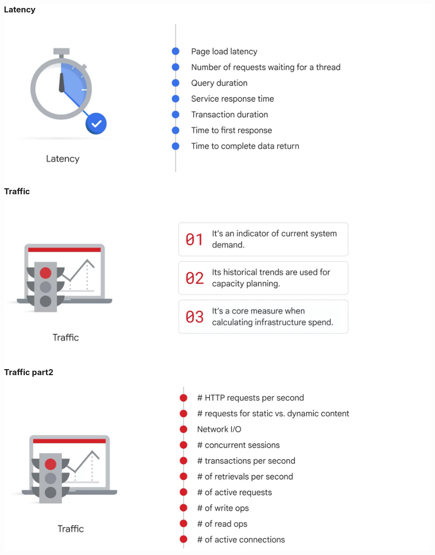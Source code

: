 ### Latency

![Latency](gcp-core-infra-img/gcp-core-infra-77.png)

### Traffic

![Traffic](gcp-core-infra-img/gcp-core-infra-78.png)

### Traffic part2

![Traffic part2](gcp-core-infra-img/gcp-core-infra-79.png)
